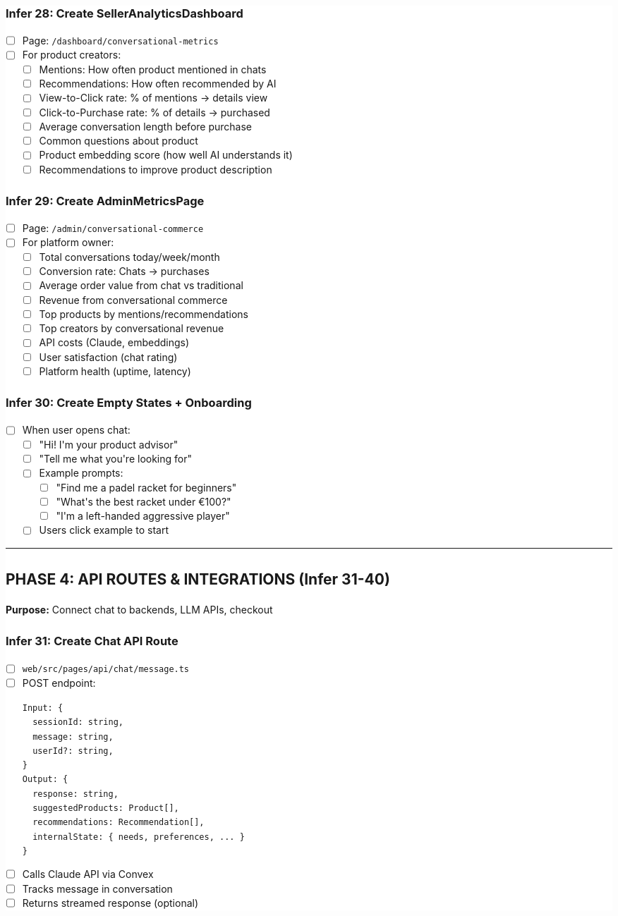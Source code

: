 ### Infer 28: Create SellerAnalyticsDashboard
- [ ] Page: `/dashboard/conversational-metrics`
- [ ] For product creators:
  - [ ] Mentions: How often product mentioned in chats
  - [ ] Recommendations: How often recommended by AI
  - [ ] View-to-Click rate: % of mentions → details view
  - [ ] Click-to-Purchase rate: % of details → purchased
  - [ ] Average conversation length before purchase
  - [ ] Common questions about product
  - [ ] Product embedding score (how well AI understands it)
  - [ ] Recommendations to improve product description

### Infer 29: Create AdminMetricsPage
- [ ] Page: `/admin/conversational-commerce`
- [ ] For platform owner:
  - [ ] Total conversations today/week/month
  - [ ] Conversion rate: Chats → purchases
  - [ ] Average order value from chat vs traditional
  - [ ] Revenue from conversational commerce
  - [ ] Top products by mentions/recommendations
  - [ ] Top creators by conversational revenue
  - [ ] API costs (Claude, embeddings)
  - [ ] User satisfaction (chat rating)
  - [ ] Platform health (uptime, latency)

### Infer 30: Create Empty States + Onboarding
- [ ] When user opens chat:
  - [ ] "Hi! I'm your product advisor"
  - [ ] "Tell me what you're looking for"
  - [ ] Example prompts:
    - [ ] "Find me a padel racket for beginners"
    - [ ] "What's the best racket under €100?"
    - [ ] "I'm a left-handed aggressive player"
  - [ ] Users click example to start

---

## PHASE 4: API ROUTES & INTEGRATIONS (Infer 31-40)

**Purpose:** Connect chat to backends, LLM APIs, checkout

### Infer 31: Create Chat API Route
- [ ] `web/src/pages/api/chat/message.ts`
- [ ] POST endpoint:
  ```
  Input: {
    sessionId: string,
    message: string,
    userId?: string,
  }
  Output: {
    response: string,
    suggestedProducts: Product[],
    recommendations: Recommendation[],
    internalState: { needs, preferences, ... }
  }
  ```
- [ ] Calls Claude API via Convex
- [ ] Tracks message in conversation
- [ ] Returns streamed response (optional)

